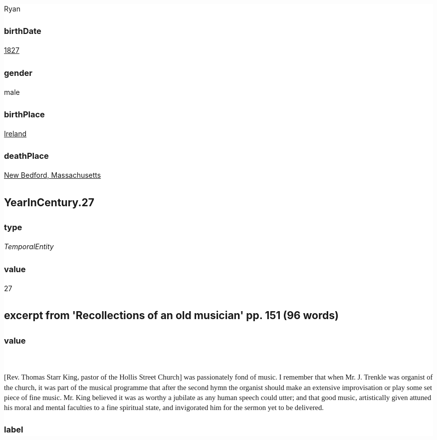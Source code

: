 
Ryan

### birthDate


[1827](#1827)

### gender


male

### birthPlace


[Ireland](#Ireland)

### deathPlace


[New Bedford, Massachusetts](#New-Bedford-Massachusetts)

## YearInCentury.27

### type


*TemporalEntity*

### value


27

## excerpt from 'Recollections of an old musician' pp. 151 (96 words)

### value


<p>&nbsp;</p>
<p></p>
<p><span style="font-size: 11.0pt; line-height: 115%; font-family: 'Calibri','sans-serif'; mso-ascii-theme-font: minor-latin; mso-fareast-font-family: Calibri; mso-fareast-theme-font: minor-latin; mso-hansi-theme-font: minor-latin; mso-bidi-font-family: 'Times New Roman'; mso-bidi-theme-font: minor-bidi; mso-ansi-language: EN-US; mso-fareast-language: EN-US; mso-bidi-language: AR-SA;">[Rev. Thomas Starr King, pastor of the Hollis Street Church] was passionately fond of music. I remember that when Mr. J. Trenkle was organist of the church, it was part of the musical programme that after the second hymn the organist should make an extensive improvisation or play some set piece of fine music. Mr. King believed it was as worthy a jubilate as any human speech could utter; and that good music, artistically given attuned his moral and mental faculties to a fine spiritual state, and invigorated him for the sermon yet to be delivered.</span></p>

### label
